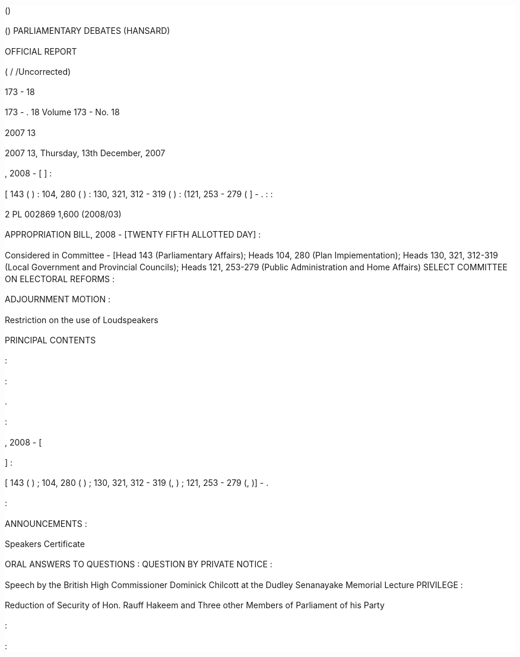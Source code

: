 ()

() PARLIAMENTARY DEBATES (HANSARD)

OFFICIAL REPORT

( / /Uncorrected)

173 - 18

173 - . 18 Volume 173 - No. 18

2007 13

2007 13, Thursday, 13th December, 2007

, 2008 - [ ] :

[ 143 ( ) : 104, 280 ( ) : 130, 321, 312 - 319 ( ) : (121, 253 - 279 ( ] - . : :

2 PL 002869 1,600 (2008/03)

APPROPRIATION BILL, 2008 - [TWENTY FIFTH ALLOTTED DAY] :

Considered in Committee - [Head 143 (Parliamentary Affairs); Heads 104, 280 (Plan Impiementation); Heads 130, 321, 312-319 (Local Government and Provincial Councils); Heads 121, 253-279 (Public Administration and Home Affairs) SELECT COMMITTEE ON ELECTORAL REFORMS :

ADJOURNMENT MOTION :

Restriction on the use of Loudspeakers

PRINCIPAL CONTENTS

:

:

.

:

, 2008 - [

] :

[ 143 ( ) ; 104, 280 ( ) ; 130, 321, 312 - 319 (, ) ; 121, 253 - 279 (, )] - .

:

ANNOUNCEMENTS :

Speakers Certificate

ORAL ANSWERS TO QUESTIONS : QUESTION BY PRIVATE NOTICE :

Speech by the British High Commissioner Dominick Chilcott at the Dudley Senanayake Memorial Lecture PRIVILEGE :

Reduction of Security of Hon. Rauff Hakeem and Three other Members of Parliament of his Party

:

:
